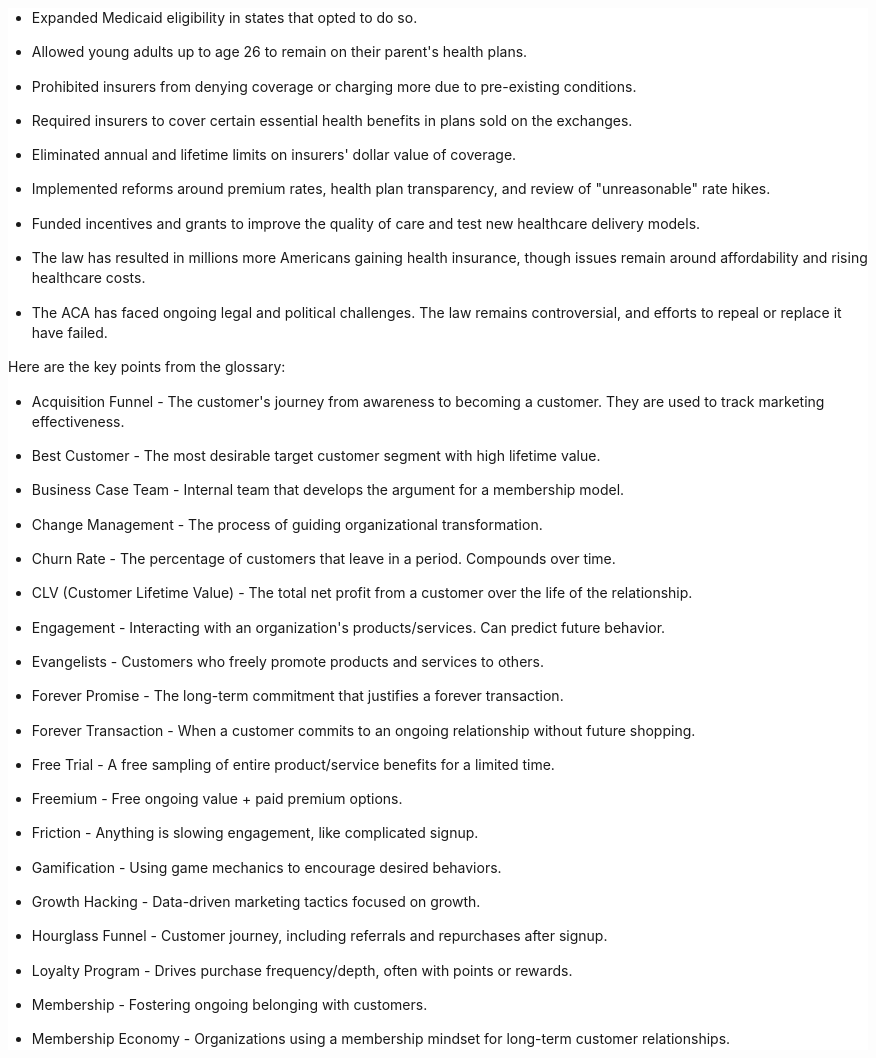 - Expanded Medicaid eligibility in states that opted to do so. 

- Allowed young adults up to age 26 to remain on their parent's health plans.

- Prohibited insurers from denying coverage or charging more due to pre-existing conditions. 

- Required insurers to cover certain essential health benefits in plans sold on the exchanges.

- Eliminated annual and lifetime limits on insurers' dollar value of coverage.

- Implemented reforms around premium rates, health plan transparency, and review of "unreasonable" rate hikes.

- Funded incentives and grants to improve the quality of care and test new healthcare delivery models.

- The law has resulted in millions more Americans gaining health insurance, though issues remain around affordability and rising healthcare costs.

- The ACA has faced ongoing legal and political challenges. The law remains controversial, and efforts to repeal or replace it have failed.

 Here are the key points from the glossary:

- Acquisition Funnel - The customer's journey from awareness to becoming a customer. They are used to track marketing effectiveness. 

- Best Customer - The most desirable target customer segment with high lifetime value.  

- Business Case Team - Internal team that develops the argument for a membership model.

- Change Management - The process of guiding organizational transformation.

- Churn Rate - The percentage of customers that leave in a period. Compounds over time.

- CLV (Customer Lifetime Value) - The total net profit from a customer over the life of the relationship. 

- Engagement - Interacting with an organization's products/services. Can predict future behavior.

- Evangelists - Customers who freely promote products and services to others.

- Forever Promise - The long-term commitment that justifies a forever transaction. 

- Forever Transaction - When a customer commits to an ongoing relationship without future shopping.

- Free Trial - A free sampling of entire product/service benefits for a limited time.

- Freemium - Free ongoing value + paid premium options.

- Friction - Anything is slowing engagement, like complicated signup.

- Gamification - Using game mechanics to encourage desired behaviors.

- Growth Hacking - Data-driven marketing tactics focused on growth.

- Hourglass Funnel - Customer journey, including referrals and repurchases after signup.

- Loyalty Program - Drives purchase frequency/depth, often with points or rewards. 

- Membership - Fostering ongoing belonging with customers.

- Membership Economy - Organizations using a membership mindset for long-term customer relationships.
